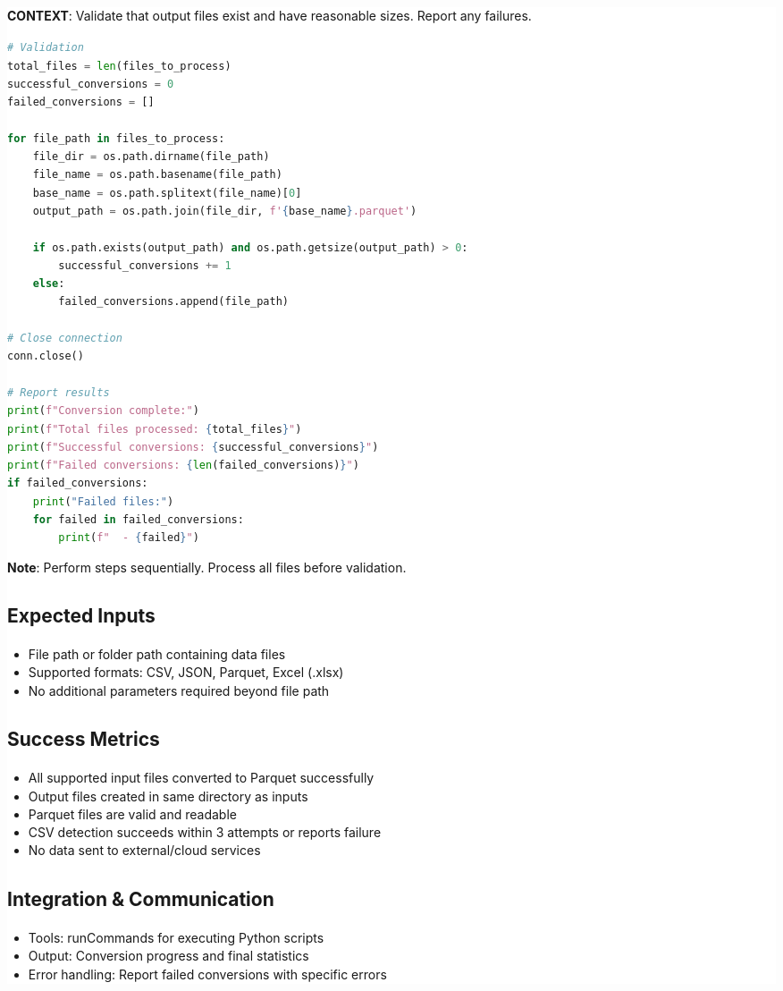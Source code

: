 **CONTEXT**:
Validate that output files exist and have reasonable sizes. Report any failures.
```python
# Validation
total_files = len(files_to_process)
successful_conversions = 0
failed_conversions = []

for file_path in files_to_process:
    file_dir = os.path.dirname(file_path)
    file_name = os.path.basename(file_path)
    base_name = os.path.splitext(file_name)[0]
    output_path = os.path.join(file_dir, f'{base_name}.parquet')
    
    if os.path.exists(output_path) and os.path.getsize(output_path) > 0:
        successful_conversions += 1
    else:
        failed_conversions.append(file_path)

# Close connection
conn.close()

# Report results
print(f"Conversion complete:")
print(f"Total files processed: {total_files}")
print(f"Successful conversions: {successful_conversions}")
print(f"Failed conversions: {len(failed_conversions)}")
if failed_conversions:
    print("Failed files:")
    for failed in failed_conversions:
        print(f"  - {failed}")
```

**Note**: Perform steps sequentially. Process all files before validation.

## Expected Inputs
- File path or folder path containing data files
- Supported formats: CSV, JSON, Parquet, Excel (.xlsx)
- No additional parameters required beyond file path

## Success Metrics
- All supported input files converted to Parquet successfully
- Output files created in same directory as inputs
- Parquet files are valid and readable
- CSV detection succeeds within 3 attempts or reports failure
- No data sent to external/cloud services

## Integration & Communication
- Tools: runCommands for executing Python scripts
- Output: Conversion progress and final statistics
- Error handling: Report failed conversions with specific errors
